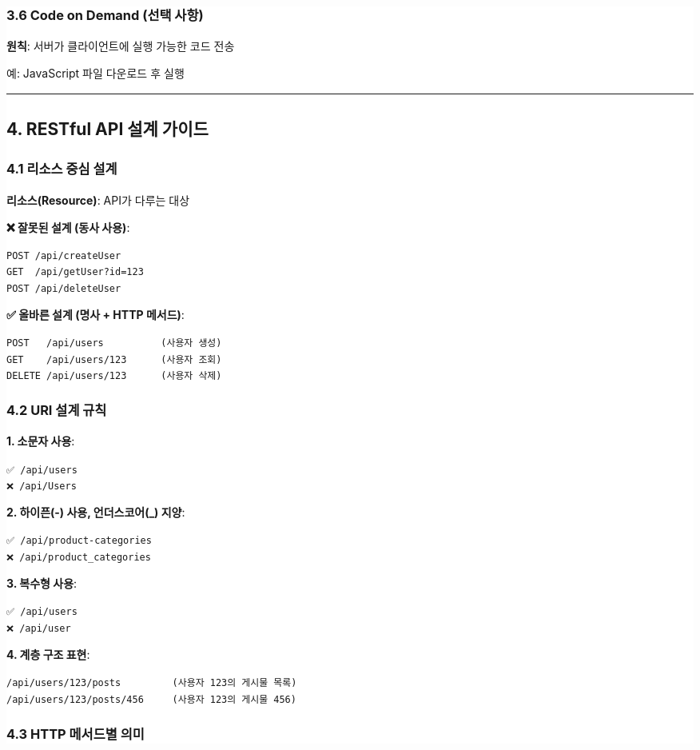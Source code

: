 ### 3.6 Code on Demand (선택 사항)

**원칙**: 서버가 클라이언트에 실행 가능한 코드 전송

예: JavaScript 파일 다운로드 후 실행

---

## 4. RESTful API 설계 가이드

### 4.1 리소스 중심 설계

**리소스(Resource)**: API가 다루는 대상

**❌ 잘못된 설계 (동사 사용)**:
```
POST /api/createUser
GET  /api/getUser?id=123
POST /api/deleteUser
```

**✅ 올바른 설계 (명사 + HTTP 메서드)**:
```
POST   /api/users          (사용자 생성)
GET    /api/users/123      (사용자 조회)
DELETE /api/users/123      (사용자 삭제)
```

### 4.2 URI 설계 규칙

**1. 소문자 사용**:
```
✅ /api/users
❌ /api/Users
```

**2. 하이픈(-) 사용, 언더스코어(_) 지양**:
```
✅ /api/product-categories
❌ /api/product_categories
```

**3. 복수형 사용**:
```
✅ /api/users
❌ /api/user
```

**4. 계층 구조 표현**:
```
/api/users/123/posts         (사용자 123의 게시물 목록)
/api/users/123/posts/456     (사용자 123의 게시물 456)
```

### 4.3 HTTP 메서드별 의미
